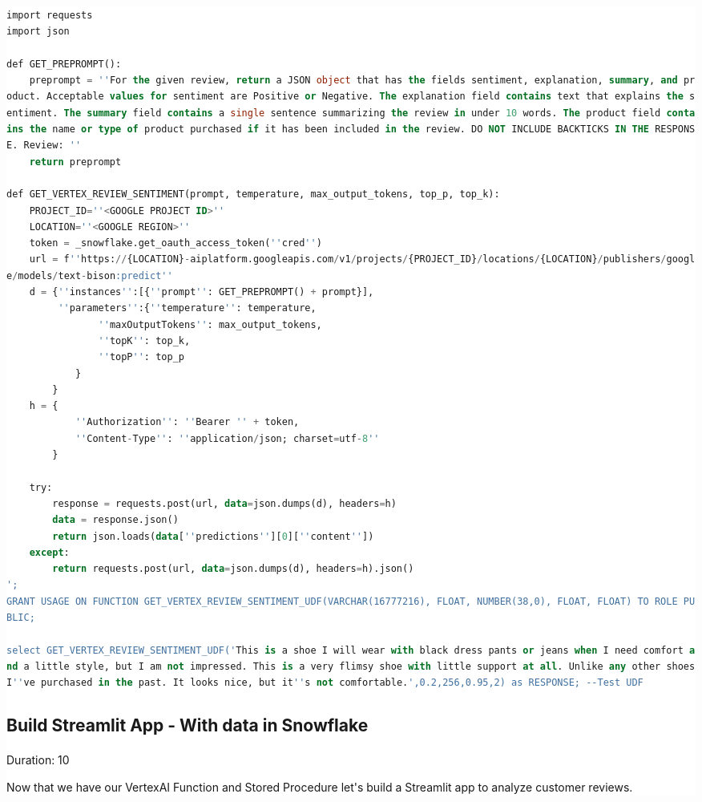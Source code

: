 ```sql
import requests
import json

def GET_PREPROMPT():
    preprompt = ''For the given review, return a JSON object that has the fields sentiment, explanation, summary, and product. Acceptable values for sentiment are Positive or Negative. The explanation field contains text that explains the sentiment. The summary field contains a single sentence summarizing the review in under 10 words. The product field contains the name or type of product purchased if it has been included in the review. DO NOT INCLUDE BACKTICKS IN THE RESPONSE. Review: ''
    return preprompt

def GET_VERTEX_REVIEW_SENTIMENT(prompt, temperature, max_output_tokens, top_p, top_k):
    PROJECT_ID=''<GOOGLE PROJECT ID>''
    LOCATION=''<GOOGLE REGION>''
    token = _snowflake.get_oauth_access_token(''cred'')
    url = f''https://{LOCATION}-aiplatform.googleapis.com/v1/projects/{PROJECT_ID}/locations/{LOCATION}/publishers/google/models/text-bison:predict''
    d = {''instances'':[{''prompt'': GET_PREPROMPT() + prompt}],
         ''parameters'':{''temperature'': temperature,
                ''maxOutputTokens'': max_output_tokens,
                ''topK'': top_k,
                ''topP'': top_p
            }
        }
    h = {
            ''Authorization'': ''Bearer '' + token,
            ''Content-Type'': ''application/json; charset=utf-8''
        }

    try:
        response = requests.post(url, data=json.dumps(d), headers=h)
        data = response.json()
        return json.loads(data[''predictions''][0][''content''])
    except:
        return requests.post(url, data=json.dumps(d), headers=h).json()
';
GRANT USAGE ON FUNCTION GET_VERTEX_REVIEW_SENTIMENT_UDF(VARCHAR(16777216), FLOAT, NUMBER(38,0), FLOAT, FLOAT) TO ROLE PUBLIC;

select GET_VERTEX_REVIEW_SENTIMENT_UDF('This is a shoe I will wear with black dress pants or jeans when I need comfort and a little style, but I am not impressed. This is a very flimsy shoe with little support at all. Unlike any other shoes I''ve purchased in the past. It looks nice, but it''s not comfortable.',0.2,256,0.95,2) as RESPONSE; --Test UDF
```



## Build Streamlit App - With data in Snowflake 

Duration: 10

Now that we have our VertexAI Function and Stored Procedure let's build a Streamlit app to analyze customer reviews.
